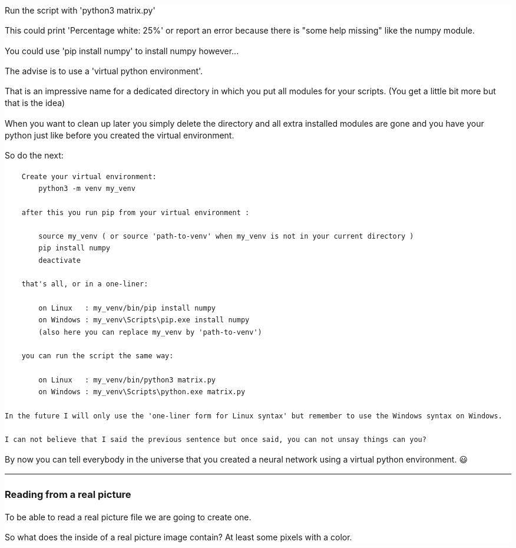 Run the script with 'python3 matrix.py'

This could print 'Percentage white: 25%' or report an error because there is "some help missing" like the numpy module.

You could use 'pip install numpy' to install numpy however...

The advise is to use a 'virtual python environment'.

That is an impressive name for a dedicated directory in which you put all modules for your scripts.
(You get a little bit more but that is the idea)

When you want to clean up later you simply delete the directory and all extra installed modules are gone and you have your python just like before you created the virtual environment.

So do the next:

```
    Create your virtual environment:
        python3 -m venv my_venv

    after this you run pip from your virtual environment :

        source my_venv ( or source 'path-to-venv' when my_venv is not in your current directory ) 
        pip install numpy
        deactivate

    that's all, or in a one-liner:

        on Linux   : my_venv/bin/pip install numpy
        on Windows : my_venv\Scripts\pip.exe install numpy
        (also here you can replace my_venv by 'path-to-venv')

    you can run the script the same way:

        on Linux   : my_venv/bin/python3 matrix.py
        on Windows : my_venv\Scripts\python.exe matrix.py

In the future I will only use the 'one-liner form for Linux syntax' but remember to use the Windows syntax on Windows.

I can not believe that I said the previous sentence but once said, you can not unsay things can you?
```

By now you can tell everybody in the universe that you created a neural network using a virtual python environment. :smiley:

---

### Reading from a real picture

To be able to read a real picture file we are going to create one.

So what does the inside of a real picture image contain? At least some pixels with a color.
